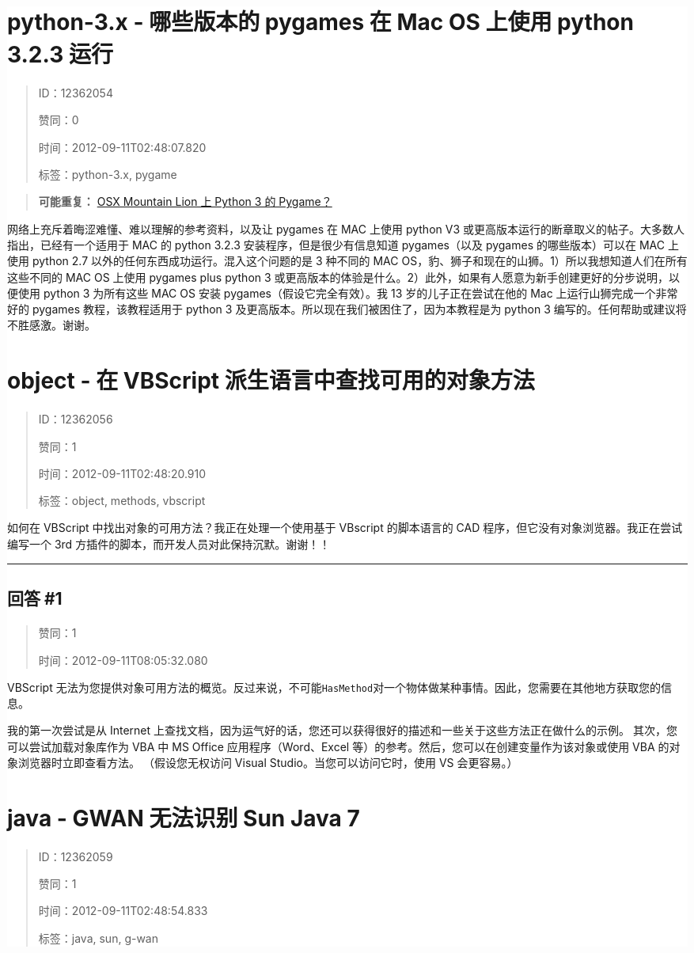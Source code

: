# python-3.x - 哪些版本的 pygames 在 Mac OS 上使用 python 3.2.3 运行

> ID：12362054
> 
> 赞同：0
> 
> 时间：2012-09-11T02:48:07.820
> 
> 标签：python-3.x, pygame

> **可能重复：**
> [OSX Mountain Lion 上 Python 3 的 Pygame？](https://stackoverflow.com/questions/12362449/pygame-for-python-3-on-osx-mountain-lion)

网络上充斥着晦涩难懂、难以理解的参考资料，以及让 pygames 在 MAC 上使用 python V3 或更高版本运行的断章取义的帖子。大多数人指出，已经有一个适用于 MAC 的 python 3.2.3 安装程序，但是很少有信息知道 pygames（以及 pygames 的哪些版本）可以在 MAC 上使用 python 2.7 以外的任何东西成功运行。混入这个问题的是 3 种不同的 MAC OS，豹、狮子和现在的山狮。1）所以我想知道人们在所有这些不同的 MAC OS 上使用 pygames plus python 3 或更高版本的体验是什么。2）此外，如果有人愿意为新手创建更好的分步说明，以便使用 python 3 为所有这些 MAC OS 安装 pygames（假设它完全有效）。我 13 岁的儿子正在尝试在他的 Mac 上运行山狮完成一个非常好的 pygames 教程，该教程适用于 python 3 及更高版本。所以现在我们被困住了，因为本教程是为 python 3 编写的。任何帮助或建议将不胜感激。谢谢。

# object - 在 VBScript 派生语言中查找可用的对象方法

> ID：12362056
> 
> 赞同：1
> 
> 时间：2012-09-11T02:48:20.910
> 
> 标签：object, methods, vbscript

如何在 VBScript 中找出对象的可用方法？我正在处理一个使用基于 VBscript 的脚本语言的 CAD 程序，但它没有对象浏览器。我正在尝试编写一个 3rd 方插件的脚本，而开发人员对此保持沉默。谢谢！！

* * *

## 回答 #1

> 赞同：1
> 
> 时间：2012-09-11T08:05:32.080

VBScript 无法为您提供对象可用方法的概览。反过来说，不可能`HasMethod`对一个物体做某种事情。因此，您需要在其他地方获取您的信息。

我的第一次尝试是从 Internet 上查找文档，因为运气好的话，您还可以获得很好的描述和一些关于这些方法正在做什么的示例。
其次，您可以尝试加载对象库作为 VBA 中 MS Office 应用程序（Word、Excel 等）的参考。然后，您可以在创建变量作为该对象或使用 VBA 的对象浏览器时立即查看方法。
（假设您无权访问 Visual Studio。当您可以访问它时，使用 VS 会更容易。）

# java - GWAN 无法识别 Sun Java 7

> ID：12362059
> 
> 赞同：1
> 
> 时间：2012-09-11T02:48:54.833
> 
> 标签：java, sun, g-wan
